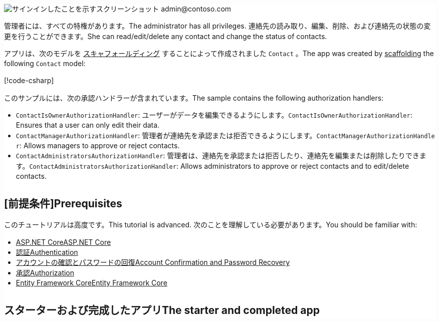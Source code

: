![サインインしたことを示すスクリーンショット admin@contoso.com](secure-data/_static/admin.png)

<span data-ttu-id="c7a43-127">管理者には、すべての特権があります。</span><span class="sxs-lookup"><span data-stu-id="c7a43-127">The administrator has all privileges.</span></span> <span data-ttu-id="c7a43-128">連絡先の読み取り、編集、削除、および連絡先の状態の変更を行うことができます。</span><span class="sxs-lookup"><span data-stu-id="c7a43-128">She can read/edit/delete any contact and change the status of contacts.</span></span>

<span data-ttu-id="c7a43-129">アプリは、次のモデルを [スキャフォールディング](xref:tutorials/first-mvc-app/adding-model#scaffold-the-movie-model) することによって作成されました `Contact` 。</span><span class="sxs-lookup"><span data-stu-id="c7a43-129">The app was created by [scaffolding](xref:tutorials/first-mvc-app/adding-model#scaffold-the-movie-model) the following `Contact` model:</span></span>

[!code-csharp[](secure-data/samples/starter2.1/Models/Contact.cs?name=snippet1)]

<span data-ttu-id="c7a43-130">このサンプルには、次の承認ハンドラーが含まれています。</span><span class="sxs-lookup"><span data-stu-id="c7a43-130">The sample contains the following authorization handlers:</span></span>

* <span data-ttu-id="c7a43-131">`ContactIsOwnerAuthorizationHandler`: ユーザーがデータを編集できるようにします。</span><span class="sxs-lookup"><span data-stu-id="c7a43-131">`ContactIsOwnerAuthorizationHandler`: Ensures that a user can only edit their data.</span></span>
* <span data-ttu-id="c7a43-132">`ContactManagerAuthorizationHandler`: 管理者が連絡先を承認または拒否できるようにします。</span><span class="sxs-lookup"><span data-stu-id="c7a43-132">`ContactManagerAuthorizationHandler`: Allows managers to approve or reject contacts.</span></span>
* <span data-ttu-id="c7a43-133">`ContactAdministratorsAuthorizationHandler`: 管理者は、連絡先を承認または拒否したり、連絡先を編集または削除したりできます。</span><span class="sxs-lookup"><span data-stu-id="c7a43-133">`ContactAdministratorsAuthorizationHandler`: Allows administrators to approve or reject contacts and to edit/delete contacts.</span></span>

## <a name="prerequisites"></a><span data-ttu-id="c7a43-134">[前提条件]</span><span class="sxs-lookup"><span data-stu-id="c7a43-134">Prerequisites</span></span>

<span data-ttu-id="c7a43-135">このチュートリアルは高度です。</span><span class="sxs-lookup"><span data-stu-id="c7a43-135">This tutorial is advanced.</span></span> <span data-ttu-id="c7a43-136">次のことを理解している必要があります。</span><span class="sxs-lookup"><span data-stu-id="c7a43-136">You should be familiar with:</span></span>

* [<span data-ttu-id="c7a43-137">ASP.NET Core</span><span class="sxs-lookup"><span data-stu-id="c7a43-137">ASP.NET Core</span></span>](xref:tutorials/first-mvc-app/start-mvc)
* [<span data-ttu-id="c7a43-138">認証</span><span class="sxs-lookup"><span data-stu-id="c7a43-138">Authentication</span></span>](xref:security/authentication/identity)
* [<span data-ttu-id="c7a43-139">アカウントの確認とパスワードの回復</span><span class="sxs-lookup"><span data-stu-id="c7a43-139">Account Confirmation and Password Recovery</span></span>](xref:security/authentication/accconfirm)
* [<span data-ttu-id="c7a43-140">承認</span><span class="sxs-lookup"><span data-stu-id="c7a43-140">Authorization</span></span>](xref:security/authorization/introduction)
* [<span data-ttu-id="c7a43-141">Entity Framework Core</span><span class="sxs-lookup"><span data-stu-id="c7a43-141">Entity Framework Core</span></span>](xref:data/ef-mvc/intro)

## <a name="the-starter-and-completed-app"></a><span data-ttu-id="c7a43-142">スターターおよび完成したアプリ</span><span class="sxs-lookup"><span data-stu-id="c7a43-142">The starter and completed app</span></span>

